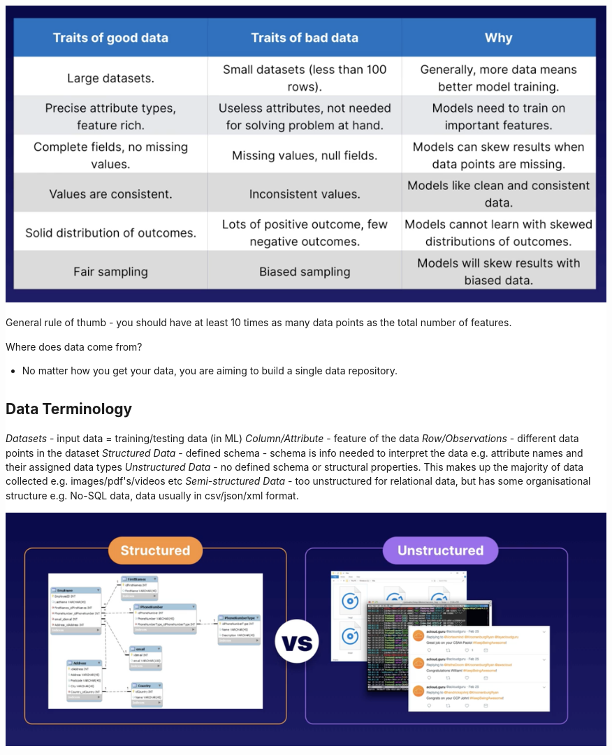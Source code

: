 ![Data](../images/good_bad_data.png)

General rule of thumb - you should have at least 10 times as many data points as the total number of features.

Where does data come from?

- No matter how you get your data, you are aiming to build a single data repository.

## Data Terminology

*Datasets* - input data = training/testing data (in ML)
*Column/Attribute* - feature of the data
*Row/Observations* - different data points in the dataset
*Structured Data* - defined schema - schema is info needed to interpret the data e.g. attribute names and their 
assigned data types 
*Unstructured Data* - no defined schema or structural properties. This makes up the majority of data collected e.g. 
images/pdf's/videos etc
*Semi-structured Data* - too unstructured for relational data, but has some organisational structure e.g. 
No-SQL data, data usually in csv/json/xml format.

![StructuredUnstructured](../images/structured_unstructured.png)

